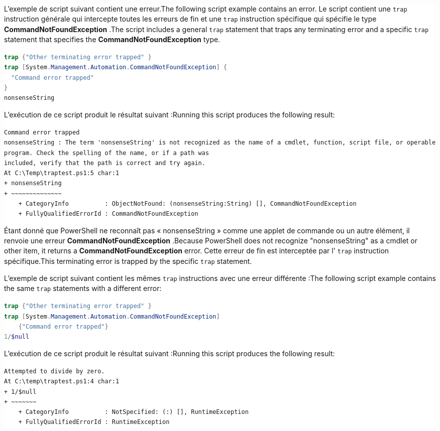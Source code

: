 <span data-ttu-id="21f2f-154">L’exemple de script suivant contient une erreur.</span><span class="sxs-lookup"><span data-stu-id="21f2f-154">The following script example contains an error.</span></span> <span data-ttu-id="21f2f-155">Le script contient une `trap` instruction générale qui intercepte toutes les erreurs de fin et une `trap` instruction spécifique qui spécifie le type **CommandNotFoundException** .</span><span class="sxs-lookup"><span data-stu-id="21f2f-155">The script includes a general `trap` statement that traps any terminating error and a specific `trap` statement that specifies the **CommandNotFoundException** type.</span></span>

```powershell
trap {"Other terminating error trapped" }
trap [System.Management.Automation.CommandNotFoundException] {
  "Command error trapped"
}
nonsenseString
```

<span data-ttu-id="21f2f-156">L’exécution de ce script produit le résultat suivant :</span><span class="sxs-lookup"><span data-stu-id="21f2f-156">Running this script produces the following result:</span></span>

```Output
Command error trapped
nonsenseString : The term 'nonsenseString' is not recognized as the name of a cmdlet, function, script file, or operable program. Check the spelling of the name, or if a path was
included, verify that the path is correct and try again.
At C:\Temp\traptest.ps1:5 char:1
+ nonsenseString
+ ~~~~~~~~~~~~~~
    + CategoryInfo          : ObjectNotFound: (nonsenseString:String) [], CommandNotFoundException
    + FullyQualifiedErrorId : CommandNotFoundException
```

<span data-ttu-id="21f2f-157">Étant donné que PowerShell ne reconnaît pas « nonsenseString » comme une applet de commande ou un autre élément, il renvoie une erreur **CommandNotFoundException** .</span><span class="sxs-lookup"><span data-stu-id="21f2f-157">Because PowerShell does not recognize "nonsenseString" as a cmdlet or other item, it returns a **CommandNotFoundException** error.</span></span> <span data-ttu-id="21f2f-158">Cette erreur de fin est interceptée par l' `trap` instruction spécifique.</span><span class="sxs-lookup"><span data-stu-id="21f2f-158">This terminating error is trapped by the specific `trap` statement.</span></span>

<span data-ttu-id="21f2f-159">L’exemple de script suivant contient les mêmes `trap` instructions avec une erreur différente :</span><span class="sxs-lookup"><span data-stu-id="21f2f-159">The following script example contains the same `trap` statements with a different error:</span></span>

```powershell
trap {"Other terminating error trapped" }
trap [System.Management.Automation.CommandNotFoundException]
    {"Command error trapped"}
1/$null
```

<span data-ttu-id="21f2f-160">L’exécution de ce script produit le résultat suivant :</span><span class="sxs-lookup"><span data-stu-id="21f2f-160">Running this script produces the following result:</span></span>

```Output
Attempted to divide by zero.
At C:\temp\traptest.ps1:4 char:1
+ 1/$null
+ ~~~~~~~
    + CategoryInfo          : NotSpecified: (:) [], RuntimeException
    + FullyQualifiedErrorId : RuntimeException
```
